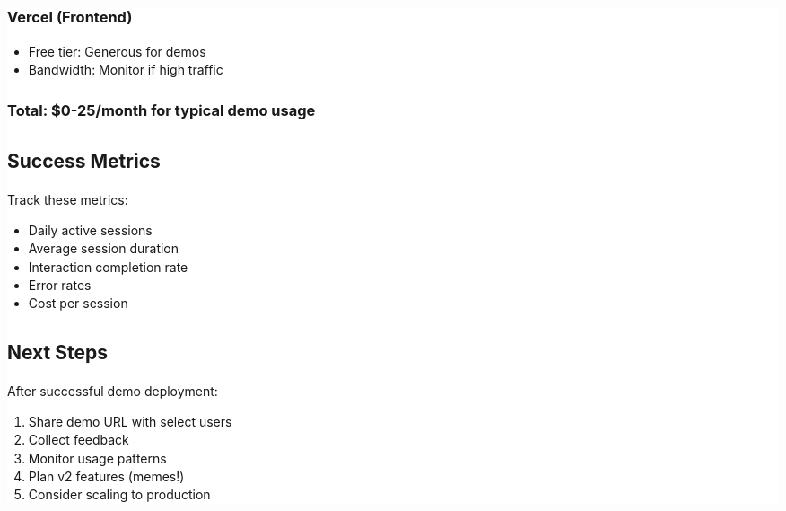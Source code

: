### Vercel (Frontend)
- Free tier: Generous for demos
- Bandwidth: Monitor if high traffic

### Total: $0-25/month for typical demo usage

## Success Metrics

Track these metrics:
- Daily active sessions
- Average session duration
- Interaction completion rate
- Error rates
- Cost per session

## Next Steps

After successful demo deployment:
1. Share demo URL with select users
2. Collect feedback
3. Monitor usage patterns
4. Plan v2 features (memes!)
5. Consider scaling to production